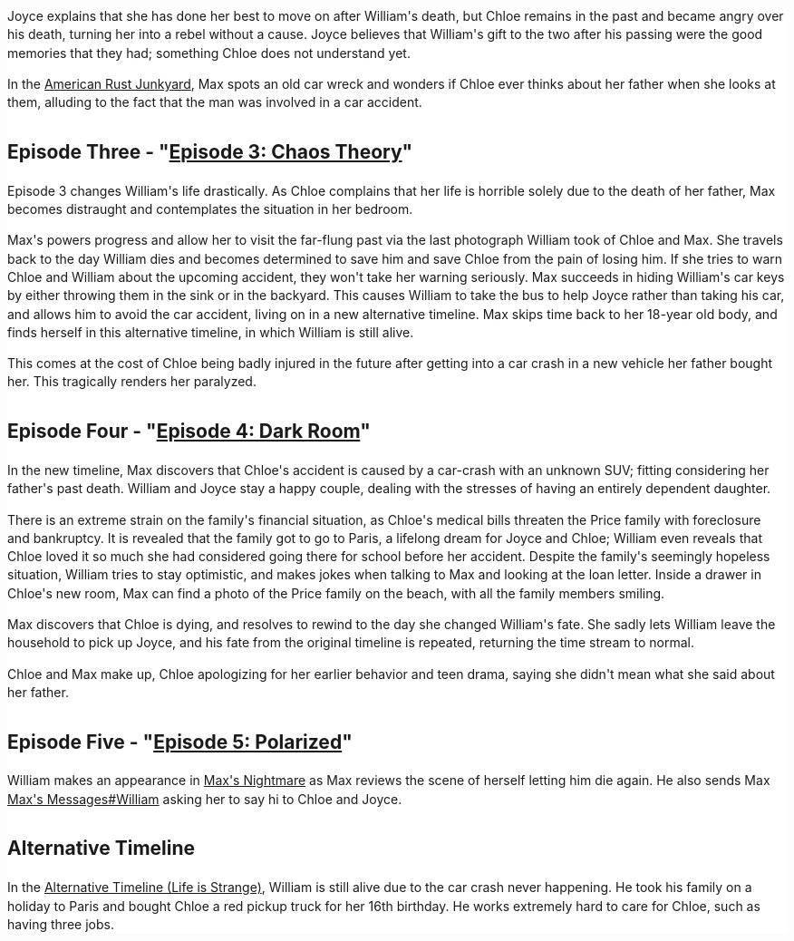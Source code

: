 Joyce explains that she has done her best to move on after William's death, but Chloe remains in the past and became angry over his death, turning her into a rebel without a cause. Joyce believes that William's gift to the two after his passing were the good memories that they had; something Chloe does not understand yet.

In the [American Rust Junkyard](junkyard.md), Max spots an old car wreck and wonders if Chloe ever thinks about her father when she looks at them, alluding to the fact that the man was involved in a car accident.

##  Episode Three - "[Episode 3: Chaos Theory](chaos_theory.md)" 
Episode 3 changes William's life drastically. As Chloe complains that her life is horrible solely due to the death of her father, Max becomes distraught and contemplates the situation in her bedroom.

Max's powers progress and allow her to visit the far-flung past via the last photograph William took of Chloe and Max. She travels back to the day William dies and becomes determined to save him and save Chloe from the pain of losing him. If she tries to warn Chloe and William about the upcoming accident, they won't take her warning seriously. Max succeeds in hiding William's car keys by either throwing them in the sink or in the backyard. This causes William to take the bus to help Joyce rather than taking his car, and allows him to avoid the car accident, living on in a new alternative timeline. Max skips time back to her 18-year old body, and finds herself in this alternative timeline, in which William is still alive.

This comes at the cost of Chloe being badly injured in the future after getting into a car crash in a new vehicle her father bought her. This tragically renders her paralyzed.

##  Episode Four - "[Episode 4: Dark Room](dark_room.md)" 
In the new timeline, Max discovers that Chloe's accident is caused by a car-crash with an unknown SUV; fitting considering her father's past death. William and Joyce stay a happy couple, dealing with the stresses of having an entirely dependent daughter.

There is an extreme strain on the family's financial situation, as Chloe's medical bills threaten the Price family with foreclosure and bankruptcy. It is revealed that the family got to go to Paris, a lifelong dream for Joyce and Chloe; William even reveals that Chloe loved it so much she had considered going there for school before her accident. Despite the family's seemingly hopeless situation, William tries to stay optimistic, and makes jokes when talking to Max and looking at the loan letter. Inside a drawer in Chloe's new room, Max can find a photo of the Price family on the beach, with all the family members smiling.

Max discovers that Chloe is dying, and resolves to rewind to the day she changed William's fate. She sadly lets William leave the household to pick up Joyce, and his fate from the original timeline is repeated, returning the time stream to normal.

Chloe and Max make up, Chloe apologizing for her earlier behavior and teen drama, saying she didn't mean what she said about her father.

##  Episode Five - "[Episode 5: Polarized](polarized.md)" 
William makes an appearance in [Max's Nightmare](max_s_nightmare.md) as Max reviews the scene of herself letting him die again. He also sends Max [Max's Messages#William](a_message.md) asking her to say hi to Chloe and Joyce.

##  Alternative Timeline 
In the [Alternative Timeline (Life is Strange)](alternative_timeline.md), William is still alive due to the car crash never happening. He took his family on a holiday to Paris and bought Chloe a red pickup truck for her 16th birthday. He works extremely hard to care for Chloe, such as having three jobs.
